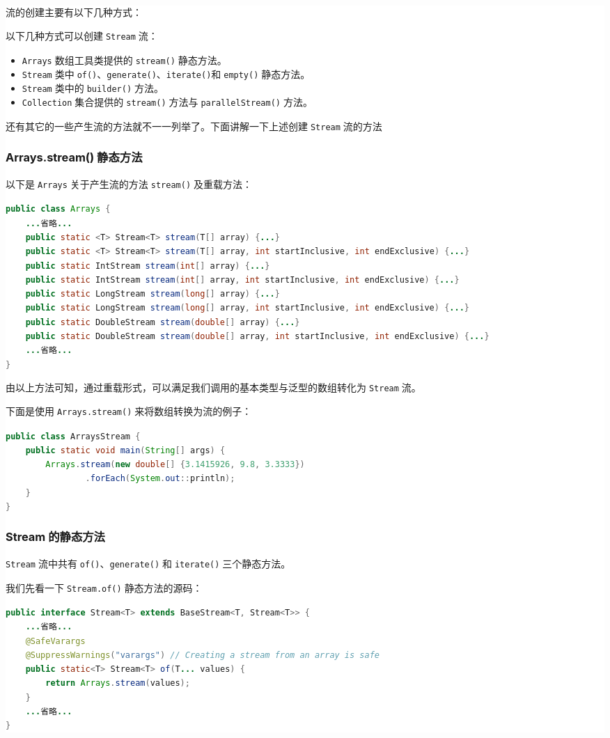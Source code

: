 流的创建主要有以下几种方式：

以下几种方式可以创建 `Stream` 流：

- `Arrays` 数组工具类提供的 `stream()` 静态方法。
- `Stream` 类中 `of()`、`generate()`、`iterate()`和 `empty()` 静态方法。
- `Stream` 类中的 `builder()` 方法。
- `Collection` 集合提供的 `stream()` 方法与 `parallelStream()` 方法。

还有其它的一些产生流的方法就不一一列举了。下面讲解一下上述创建 `Stream` 流的方法

### Arrays.stream() 静态方法

以下是 `Arrays` 关于产生流的方法 `stream()` 及重载方法：

```java
public class Arrays {
	...省略...
	public static <T> Stream<T> stream(T[] array) {...}
    public static <T> Stream<T> stream(T[] array, int startInclusive, int endExclusive) {...}
    public static IntStream stream(int[] array) {...}
    public static IntStream stream(int[] array, int startInclusive, int endExclusive) {...}
    public static LongStream stream(long[] array) {...}
    public static LongStream stream(long[] array, int startInclusive, int endExclusive) {...}
    public static DoubleStream stream(double[] array) {...}
    public static DoubleStream stream(double[] array, int startInclusive, int endExclusive) {...}
    ...省略...
}
```

由以上方法可知，通过重载形式，可以满足我们调用的基本类型与泛型的数组转化为 `Stream` 流。

下面是使用 `Arrays.stream()` 来将数组转换为流的例子：

```java
public class ArraysStream {
    public static void main(String[] args) {
        Arrays.stream(new double[] {3.1415926, 9.8, 3.3333})
                .forEach(System.out::println);
    }
}
```

### Stream 的静态方法

`Stream` 流中共有 `of()`、`generate()` 和 `iterate()` 三个静态方法。

我们先看一下 `Stream.of()` 静态方法的源码：

```java
public interface Stream<T> extends BaseStream<T, Stream<T>> {
	...省略...
    @SafeVarargs
    @SuppressWarnings("varargs") // Creating a stream from an array is safe
    public static<T> Stream<T> of(T... values) {
        return Arrays.stream(values);
    }
    ...省略...
}
```
